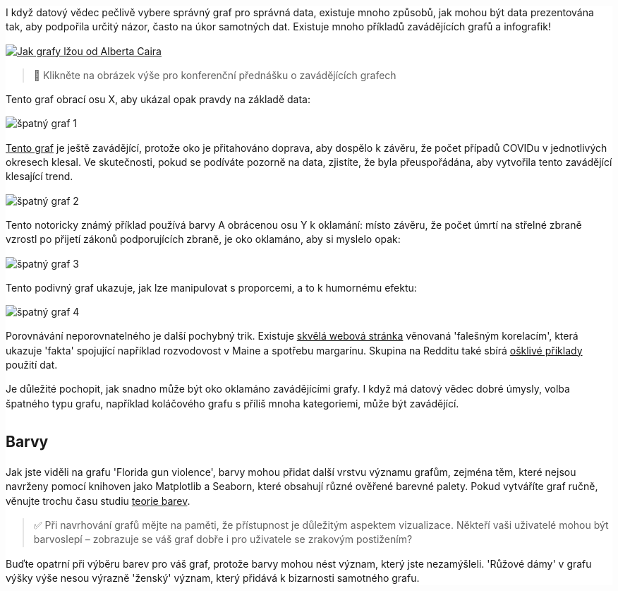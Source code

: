I když datový vědec pečlivě vybere správný graf pro správná data, existuje mnoho způsobů, jak mohou být data prezentována tak, aby podpořila určitý názor, často na úkor samotných dat. Existuje mnoho příkladů zavádějících grafů a infografik!

[![Jak grafy lžou od Alberta Caira](../../../../3-Data-Visualization/13-meaningful-visualizations/images/tornado.png)](https://www.youtube.com/watch?v=oX74Nge8Wkw "Jak grafy lžou")

> 🎥 Klikněte na obrázek výše pro konferenční přednášku o zavádějících grafech

Tento graf obrací osu X, aby ukázal opak pravdy na základě data:

![špatný graf 1](../../../../3-Data-Visualization/13-meaningful-visualizations/images/bad-chart-1.png)

[Tento graf](https://media.firstcoastnews.com/assets/WTLV/images/170ae16f-4643-438f-b689-50d66ca6a8d8/170ae16f-4643-438f-b689-50d66ca6a8d8_1140x641.jpg) je ještě zavádějící, protože oko je přitahováno doprava, aby dospělo k závěru, že počet případů COVIDu v jednotlivých okresech klesal. Ve skutečnosti, pokud se podíváte pozorně na data, zjistíte, že byla přeuspořádána, aby vytvořila tento zavádějící klesající trend.

![špatný graf 2](../../../../3-Data-Visualization/13-meaningful-visualizations/images/bad-chart-2.jpg)

Tento notoricky známý příklad používá barvy A obrácenou osu Y k oklamání: místo závěru, že počet úmrtí na střelné zbraně vzrostl po přijetí zákonů podporujících zbraně, je oko oklamáno, aby si myslelo opak:

![špatný graf 3](../../../../3-Data-Visualization/13-meaningful-visualizations/images/bad-chart-3.jpg)

Tento podivný graf ukazuje, jak lze manipulovat s proporcemi, a to k humornému efektu:

![špatný graf 4](../../../../3-Data-Visualization/13-meaningful-visualizations/images/bad-chart-4.jpg)

Porovnávání neporovnatelného je další pochybný trik. Existuje [skvělá webová stránka](https://tylervigen.com/spurious-correlations) věnovaná 'falešným korelacím', která ukazuje 'fakta' spojující například rozvodovost v Maine a spotřebu margarínu. Skupina na Redditu také sbírá [ošklivé příklady](https://www.reddit.com/r/dataisugly/top/?t=all) použití dat.

Je důležité pochopit, jak snadno může být oko oklamáno zavádějícími grafy. I když má datový vědec dobré úmysly, volba špatného typu grafu, například koláčového grafu s příliš mnoha kategoriemi, může být zavádějící.

## Barvy

Jak jste viděli na grafu 'Florida gun violence', barvy mohou přidat další vrstvu významu grafům, zejména těm, které nejsou navrženy pomocí knihoven jako Matplotlib a Seaborn, které obsahují různé ověřené barevné palety. Pokud vytváříte graf ručně, věnujte trochu času studiu [teorie barev](https://colormatters.com/color-and-design/basic-color-theory).

> ✅ Při navrhování grafů mějte na paměti, že přístupnost je důležitým aspektem vizualizace. Někteří vaši uživatelé mohou být barvoslepí – zobrazuje se váš graf dobře i pro uživatele se zrakovým postižením?

Buďte opatrní při výběru barev pro váš graf, protože barvy mohou nést význam, který jste nezamýšleli. 'Růžové dámy' v grafu výšky výše nesou výrazně 'ženský' význam, který přidává k bizarnosti samotného grafu.
